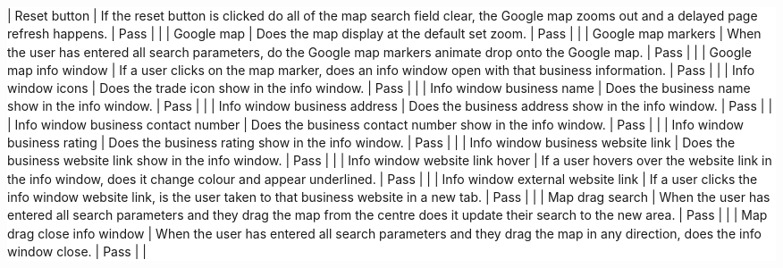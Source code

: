 | Reset button                                  | If the reset button is clicked do all of the map search field clear, the Google map zooms out and a delayed page refresh happens.                                                                                                                                                                                                                        | Pass |      |
| Google map                                    | Does the map display at the default set zoom.                                                                                                                                                                                                                                                                                                            | Pass |      |
| Google map markers                            | When the user has entered all search parameters, do the Google map markers animate drop onto the Google map.                                                                                                                                                                                                                                             | Pass |      |
| Google map info window                        | If a user clicks on the map marker, does an info window open with that business information.                                                                                                                                                                                                                                                             | Pass |      |
| Info window icons                             | Does the trade icon show in the info window.                                                                                                                                                                                                                                                                                                             | Pass |      |
| Info window business name                     | Does the business name show in the info window.                                                                                                                                                                                                                                                                                                          | Pass |      |
| Info window business address                  | Does the business address show in the info window.                                                                                                                                                                                                                                                                                                       | Pass |      |
| Info window business contact number           | Does the business contact number show in the info window.                                                                                                                                                                                                                                                                                                | Pass |      |
| Info window business rating                   | Does the business rating show in the info window.                                                                                                                                                                                                                                                                                                        | Pass |      |
| Info window business website link             | Does the business website link show in the info window.                                                                                                                                                                                                                                                                                                  | Pass |      |
| Info window website link hover                | If a user hovers over the website link in the info window, does it change colour and appear underlined.                                                                                                                                                                                                                                                  | Pass |      |
| Info window external website link             | If a user clicks the info window website link, is the user taken to that business website in a new tab.                                                                                                                                                                                                                                                  | Pass |      |
| Map drag search                               | When the user has entered all search parameters and they drag the map from the centre does it update their search to the new area.                                                                                                                                                                                                                       | Pass |      |
| Map drag close info window                    | When the user has entered all search parameters and they drag the map in any direction, does the info window close.                                                                                                                                                                                                                                      | Pass |      |